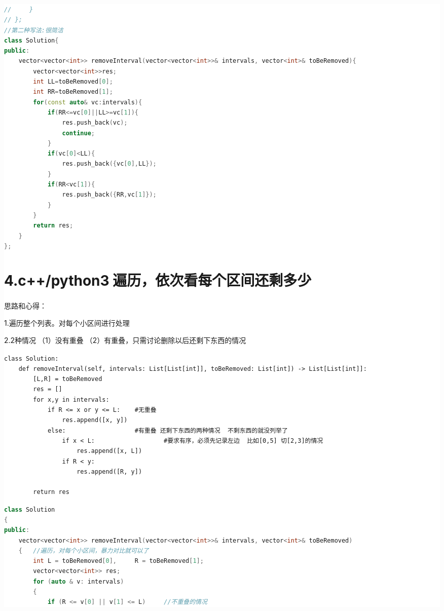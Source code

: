 ```cpp
//     }
// };
//第二种写法:很简洁
class Solution{
public:
    vector<vector<int>> removeInterval(vector<vector<int>>& intervals, vector<int>& toBeRemoved){
        vector<vector<int>>res;
        int LL=toBeRemoved[0];
        int RR=toBeRemoved[1];
        for(const auto& vc:intervals){
            if(RR<=vc[0]||LL>=vc[1]){
                res.push_back(vc);
                continue;
            }
            if(vc[0]<LL){
                res.push_back({vc[0],LL});
            }
            if(RR<vc[1]){
                res.push_back({RR,vc[1]});
            }
        }
        return res;
    }
};
```
# 4.c++/python3 遍历，依次看每个区间还剩多少
思路和心得：

1.遍历整个列表。对每个小区间进行处理

2.2种情况
（1）没有重叠
（2）有重叠，只需讨论删除以后还剩下东西的情况



```python3 []
class Solution:
    def removeInterval(self, intervals: List[List[int]], toBeRemoved: List[int]) -> List[List[int]]:
        [L,R] = toBeRemoved
        res = []
        for x,y in intervals:
            if R <= x or y <= L:    #无重叠
                res.append([x, y])
            else:                   #有重叠 还剩下东西的两种情况  不剩东西的就没列举了
                if x < L:                   #要求有序，必须先记录左边  比如[0,5] 切[2,3]的情况
                    res.append([x, L])
                if R < y:
                    res.append([R, y])
                
        return res
```
```c++ []
class Solution 
{
public:
    vector<vector<int>> removeInterval(vector<vector<int>>& intervals, vector<int>& toBeRemoved) 
    {   //遍历，对每个小区间，暴力对比就可以了
        int L = toBeRemoved[0],     R = toBeRemoved[1];
        vector<vector<int>> res;
        for (auto & v: intervals)
        {
            if (R <= v[0] || v[1] <= L)     //不重叠的情况
```